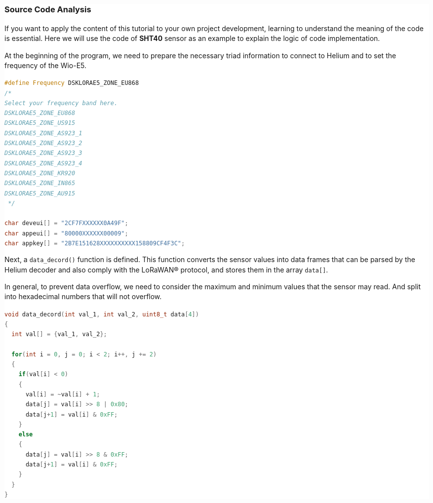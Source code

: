 
### Source Code Analysis

If you want to apply the content of this tutorial to your own project development, learning to understand the meaning of the code is essential. Here we will use the code of **SHT40** sensor as an example to explain the logic of code implementation.

At the beginning of the program, we need to prepare the necessary triad information to connect to Helium and to set the frequency of the Wio-E5.

```c++
#define Frequency DSKLORAE5_ZONE_EU868
/*
Select your frequency band here.
DSKLORAE5_ZONE_EU868
DSKLORAE5_ZONE_US915
DSKLORAE5_ZONE_AS923_1
DSKLORAE5_ZONE_AS923_2
DSKLORAE5_ZONE_AS923_3
DSKLORAE5_ZONE_AS923_4
DSKLORAE5_ZONE_KR920
DSKLORAE5_ZONE_IN865
DSKLORAE5_ZONE_AU915
 */
 
char deveui[] = "2CF7FXXXXXX0A49F";
char appeui[] = "80000XXXXXX00009";
char appkey[] = "2B7E151628XXXXXXXXXX158809CF4F3C";
```

Next, a `data_decord()` function is defined. This function converts the sensor values into data frames that can be parsed by the Helium decoder and also comply with the LoRaWAN® protocol, and stores them in the array `data[]`.

In general, to prevent data overflow, we need to consider the maximum and minimum values that the sensor may read. And split into hexadecimal numbers that will not overflow.

```c++
void data_decord(int val_1, int val_2, uint8_t data[4])
{
  int val[] = {val_1, val_2};

  for(int i = 0, j = 0; i < 2; i++, j += 2)
  {
    if(val[i] < 0)
    {
      val[i] = ~val[i] + 1;
      data[j] = val[i] >> 8 | 0x80;
      data[j+1] = val[i] & 0xFF;
    }
    else
    {
      data[j] = val[i] >> 8 & 0xFF;
      data[j+1] = val[i] & 0xFF;
    }
  }
}
```
